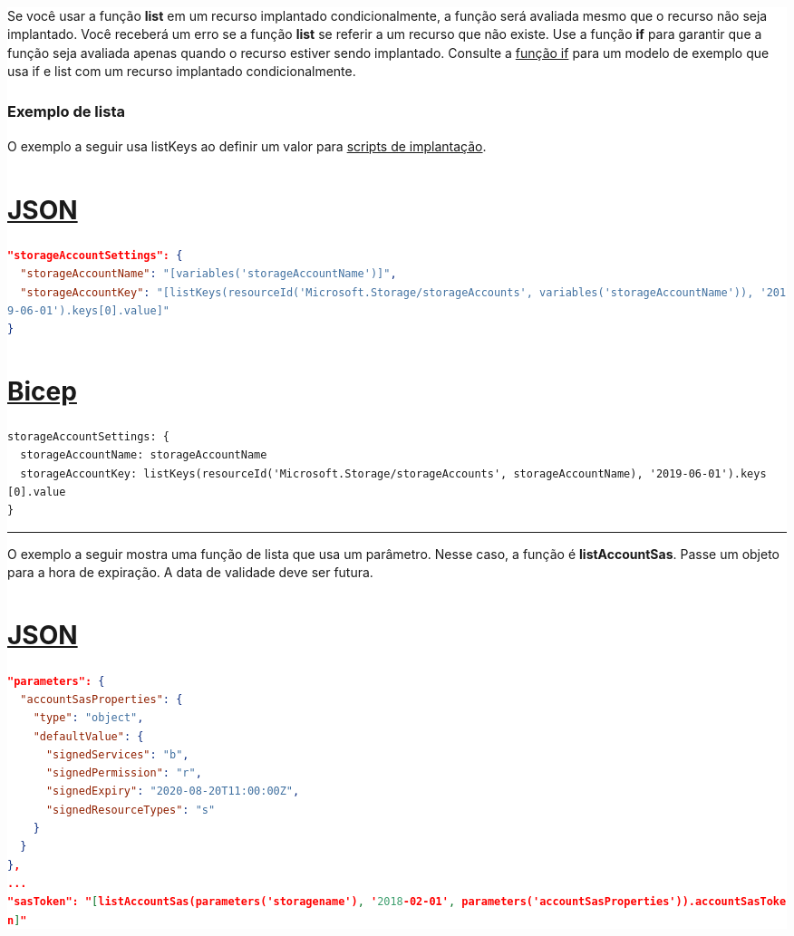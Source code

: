 Se você usar a função **list** em um recurso implantado condicionalmente, a função será avaliada mesmo que o recurso não seja implantado. Você receberá um erro se a função **list** se referir a um recurso que não existe. Use a função **if** para garantir que a função seja avaliada apenas quando o recurso estiver sendo implantado. Consulte a [função if](template-functions-logical.md#if) para um modelo de exemplo que usa if e list com um recurso implantado condicionalmente.

### <a name="list-example"></a>Exemplo de lista

O exemplo a seguir usa listKeys ao definir um valor para [scripts de implantação](deployment-script-template.md).

# <a name="json"></a>[JSON](#tab/json)

```json
"storageAccountSettings": {
  "storageAccountName": "[variables('storageAccountName')]",
  "storageAccountKey": "[listKeys(resourceId('Microsoft.Storage/storageAccounts', variables('storageAccountName')), '2019-06-01').keys[0].value]"
}
```

# <a name="bicep"></a>[Bicep](#tab/bicep)

```bicep
storageAccountSettings: {
  storageAccountName: storageAccountName
  storageAccountKey: listKeys(resourceId('Microsoft.Storage/storageAccounts', storageAccountName), '2019-06-01').keys[0].value
}

```

---

O exemplo a seguir mostra uma função de lista que usa um parâmetro. Nesse caso, a função é **listAccountSas**. Passe um objeto para a hora de expiração. A data de validade deve ser futura.

# <a name="json"></a>[JSON](#tab/json)

```json
"parameters": {
  "accountSasProperties": {
    "type": "object",
    "defaultValue": {
      "signedServices": "b",
      "signedPermission": "r",
      "signedExpiry": "2020-08-20T11:00:00Z",
      "signedResourceTypes": "s"
    }
  }
},
...
"sasToken": "[listAccountSas(parameters('storagename'), '2018-02-01', parameters('accountSasProperties')).accountSasToken]"
```
